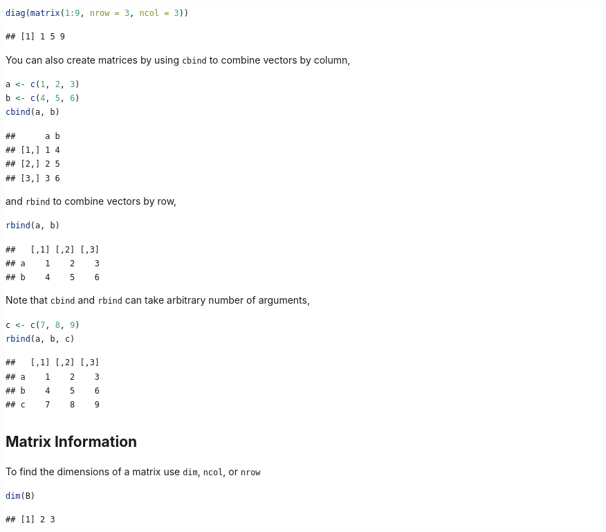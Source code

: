 ```r
diag(matrix(1:9, nrow = 3, ncol = 3))
```

```
## [1] 1 5 9
```

You can also create matrices by using `cbind` to combine vectors by column,

```r
a <- c(1, 2, 3)
b <- c(4, 5, 6)
cbind(a, b)
```

```
##      a b
## [1,] 1 4
## [2,] 2 5
## [3,] 3 6
```
and `rbind` to combine vectors by row,

```r
rbind(a, b)
```

```
##   [,1] [,2] [,3]
## a    1    2    3
## b    4    5    6
```
Note that `cbind` and `rbind` can take arbitrary number of arguments,

```r
c <- c(7, 8, 9)
rbind(a, b, c)
```

```
##   [,1] [,2] [,3]
## a    1    2    3
## b    4    5    6
## c    7    8    9
```


## Matrix Information

To find the dimensions of a matrix use `dim`, `ncol`, or `nrow`

```r
dim(B)
```

```
## [1] 2 3
```
